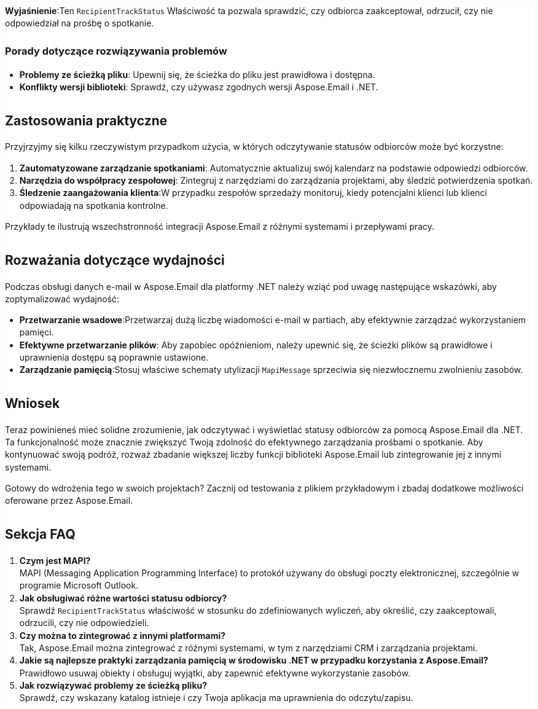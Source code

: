 **Wyjaśnienie**:Ten `RecipientTrackStatus` Właściwość ta pozwala sprawdzić, czy odbiorca zaakceptował, odrzucił, czy nie odpowiedział na prośbę o spotkanie.

### Porady dotyczące rozwiązywania problemów
- **Problemy ze ścieżką pliku**: Upewnij się, że ścieżka do pliku jest prawidłowa i dostępna.
- **Konflikty wersji biblioteki**: Sprawdź, czy używasz zgodnych wersji Aspose.Email i .NET.

## Zastosowania praktyczne
Przyjrzyjmy się kilku rzeczywistym przypadkom użycia, w których odczytywanie statusów odbiorców może być korzystne:
1. **Zautomatyzowane zarządzanie spotkaniami**: Automatycznie aktualizuj swój kalendarz na podstawie odpowiedzi odbiorców.
2. **Narzędzia do współpracy zespołowej**: Zintegruj z narzędziami do zarządzania projektami, aby śledzić potwierdzenia spotkań.
3. **Śledzenie zaangażowania klienta**:W przypadku zespołów sprzedaży monitoruj, kiedy potencjalni klienci lub klienci odpowiadają na spotkania kontrolne.

Przykłady te ilustrują wszechstronność integracji Aspose.Email z różnymi systemami i przepływami pracy.

## Rozważania dotyczące wydajności
Podczas obsługi danych e-mail w Aspose.Email dla platformy .NET należy wziąć pod uwagę następujące wskazówki, aby zoptymalizować wydajność:
- **Przetwarzanie wsadowe**:Przetwarzaj dużą liczbę wiadomości e-mail w partiach, aby efektywnie zarządzać wykorzystaniem pamięci.
- **Efektywne przetwarzanie plików**: Aby zapobiec opóźnieniom, należy upewnić się, że ścieżki plików są prawidłowe i uprawnienia dostępu są poprawnie ustawione.
- **Zarządzanie pamięcią**:Stosuj właściwe schematy utylizacji `MapiMessage` sprzeciwia się niezwłocznemu zwolnieniu zasobów.

## Wniosek
Teraz powinieneś mieć solidne zrozumienie, jak odczytywać i wyświetlać statusy odbiorców za pomocą Aspose.Email dla .NET. Ta funkcjonalność może znacznie zwiększyć Twoją zdolność do efektywnego zarządzania prośbami o spotkanie. Aby kontynuować swoją podróż, rozważ zbadanie większej liczby funkcji biblioteki Aspose.Email lub zintegrowanie jej z innymi systemami.

Gotowy do wdrożenia tego w swoich projektach? Zacznij od testowania z plikiem przykładowym i zbadaj dodatkowe możliwości oferowane przez Aspose.Email.

## Sekcja FAQ
1. **Czym jest MAPI?**  
   MAPI (Messaging Application Programming Interface) to protokół używany do obsługi poczty elektronicznej, szczególnie w programie Microsoft Outlook.
2. **Jak obsługiwać różne wartości statusu odbiorcy?**  
   Sprawdź `RecipientTrackStatus` właściwość w stosunku do zdefiniowanych wyliczeń, aby określić, czy zaakceptowali, odrzucili, czy nie odpowiedzieli.
3. **Czy można to zintegrować z innymi platformami?**  
   Tak, Aspose.Email można zintegrować z różnymi systemami, w tym z narzędziami CRM i zarządzania projektami.
4. **Jakie są najlepsze praktyki zarządzania pamięcią w środowisku .NET w przypadku korzystania z Aspose.Email?**  
   Prawidłowo usuwaj obiekty i obsługuj wyjątki, aby zapewnić efektywne wykorzystanie zasobów.
5. **Jak rozwiązywać problemy ze ścieżką pliku?**  
   Sprawdź, czy wskazany katalog istnieje i czy Twoja aplikacja ma uprawnienia do odczytu/zapisu.

